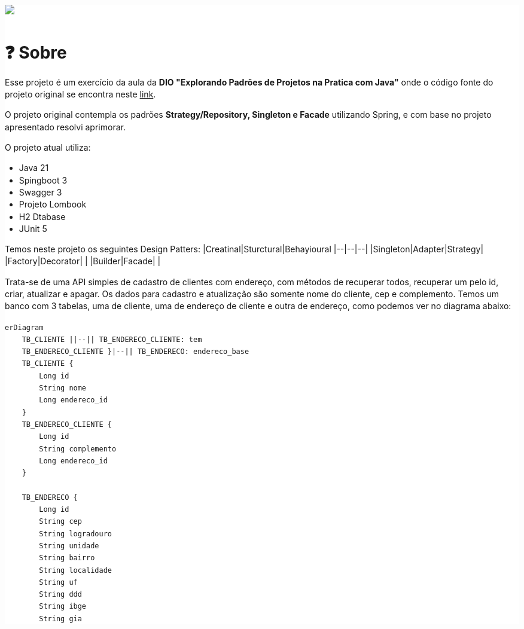 <img width="100%" src="https://capsule-render.vercel.app/api?type=waving&height=250&color=0:030737,60:2426aa&text=DIO%20Lab%20Padrões%20de%20Projeto%20Spring&reversal=false&section=header&textBg=false&animation=fadeIn&fontColor=f8fafc&fontSize=50">

# :question: Sobre

Esse projeto é um exercício da aula da **DIO "Explorando Padrões de Projetos na Pratica com Java"** onde o código fonte
do projeto original se encontra neste [link](https://github.com/digitalinnovationone/lab-padroes-projeto-spring).

O projeto original contempla os padrões **Strategy/Repository, Singleton e Facade** utilizando Spring, e com base no
projeto apresentado resolvi aprimorar.

O projeto atual utiliza:

* Java 21
* Spingboot 3
* Swagger 3
* Projeto Lombook
* H2 Dtabase
* JUnit 5

Temos neste projeto os seguintes Design Patters:
|Creatinal|Sturctural|Behayioural
|--|--|--|
|Singleton|Adapter|Strategy|
|Factory|Decorator| |
|Builder|Facade| |

Trata-se de uma API simples de cadastro de clientes com endereço, com métodos de recuperar todos, recuperar um pelo id,
criar, atualizar e apagar. Os dados para cadastro e atualização são somente nome do cliente, cep e complemento. Temos um
banco com 3 tabelas, uma de cliente, uma de endereço de cliente e outra de endereço, como podemos ver no diagrama
abaixo:

```mermaid
erDiagram
    TB_CLIENTE ||--|| TB_ENDERECO_CLIENTE: tem
    TB_ENDERECO_CLIENTE }|--|| TB_ENDERECO: endereco_base
    TB_CLIENTE {
        Long id
        String nome
        Long endereco_id
    }
    TB_ENDERECO_CLIENTE {
        Long id
        String complemento
        Long endereco_id
    }

    TB_ENDERECO {
        Long id
        String cep
        String logradouro
        String unidade
        String bairro
        String localidade
        String uf
        String ddd
        String ibge
        String gia
```